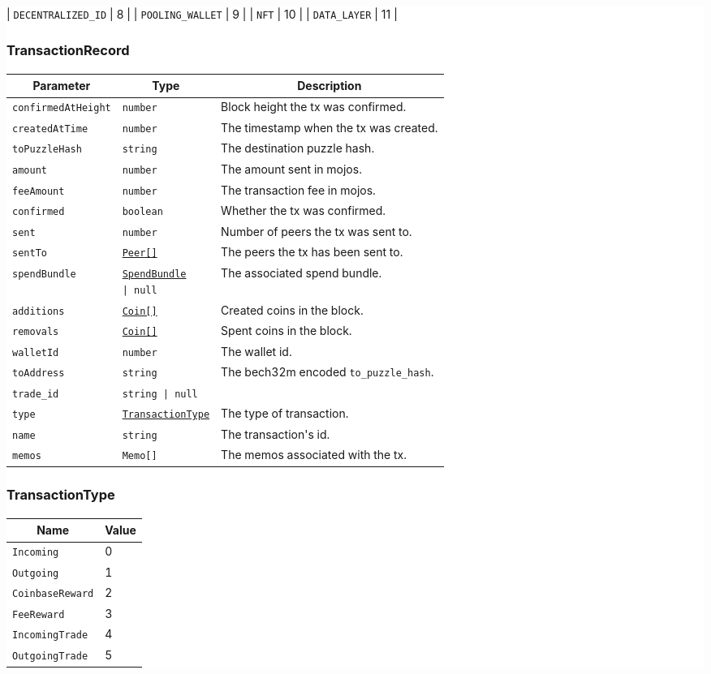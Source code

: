 | `DECENTRALIZED_ID` | 8     |
| `POOLING_WALLET`   | 9     |
| `NFT`              | 10    |
| `DATA_LAYER`       | 11    |

### TransactionRecord

| Parameter           | Type                                                         | Description                            |
| ------------------- | ------------------------------------------------------------ | -------------------------------------- |
| `confirmedAtHeight` | `number`                                                     | Block height the tx was confirmed.     |
| `createdAtTime`     | `number`                                                     | The timestamp when the tx was created. |
| `toPuzzleHash`      | `string`                                                     | The destination puzzle hash.           |
| `amount`            | `number`                                                     | The amount sent in mojos.              |
| `feeAmount`         | `number`                                                     | The transaction fee in mojos.          |
| `confirmed`         | `boolean`                                                    | Whether the tx was confirmed.          |
| `sent`              | `number`                                                     | Number of peers the tx was sent to.    |
| `sentTo`            | [`Peer[]`](/walletconnect-commands#peer)                     | The peers the tx has been sent to.     |
| `spendBundle`       | <code>[SpendBundle](/walletconnect-commands#spendbundle) &#124; null</code>                                    | The associated spend bundle.           |
| `additions`         | [`Coin[]`](/walletconnect-commands#coin)                     | Created coins in the block.            |
| `removals`          | [`Coin[]`](/walletconnect-commands#coin)                     | Spent coins in the block.              |
| `walletId`          | `number`                                                     | The wallet id.                         |
| `toAddress`         | `string`                                                     | The bech32m encoded `to_puzzle_hash`.  |
| `trade_id`          | <code>string &#124; null</code>                                    |                                        |
| `type`              | [`TransactionType`](/walletconnect-commands#transactiontype) | The type of transaction.               |
| `name`              | `string`                                                     | The transaction's id.                  |
| `memos`             | `Memo[]`                                                     | The memos associated with the tx.      |

### TransactionType

| Name             | Value |
| ---------------- | ----- |
| `Incoming`       | 0     |
| `Outgoing`       | 1     |
| `CoinbaseReward` | 2     |
| `FeeReward`      | 3     |
| `IncomingTrade`  | 4     |
| `OutgoingTrade`  | 5     |
